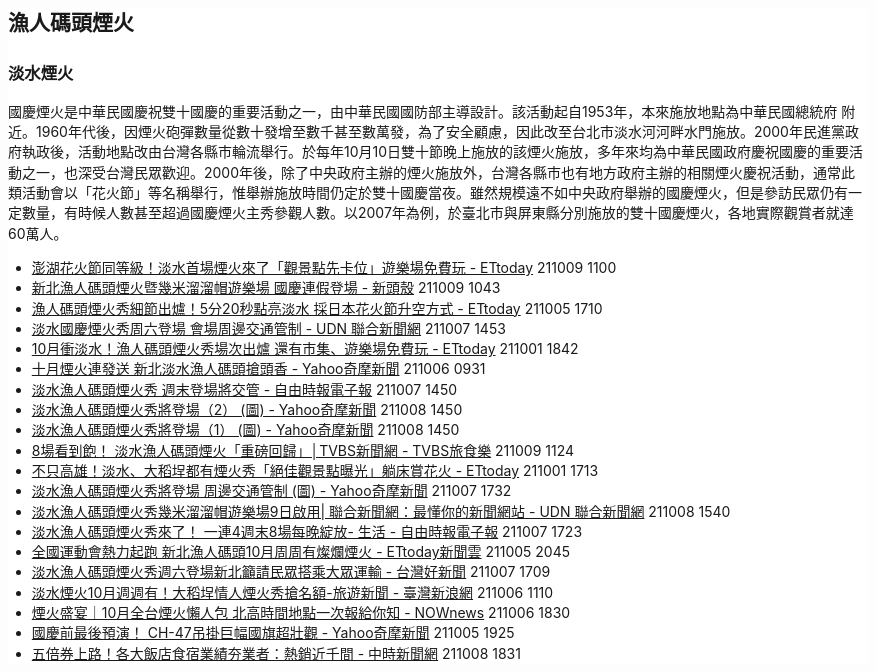 ## 漁人碼頭煙火

### 淡水煙火

國慶煙火是中華民國慶祝雙十國慶的重要活動之一，由中華民國國防部主導設計。該活動起自1953年，本來施放地點為中華民國總統府 附近。1960年代後，因煙火砲彈數量從數十發增至數千甚至數萬發，為了安全顧慮，因此改至台北市淡水河河畔水門施放。2000年民進黨政府執政後，活動地點改由台灣各縣市輪流舉行。於每年10月10日雙十節晚上施放的該煙火施放，多年來均為中華民國政府慶祝國慶的重要活動之一，也深受台灣民眾歡迎。2000年後，除了中央政府主辦的煙火施放外，台灣各縣市也有地方政府主辦的相關煙火慶祝活動，通常此類活動會以「花火節」等名稱舉行，惟舉辦施放時間仍定於雙十國慶當夜。雖然規模遠不如中央政府舉辦的國慶煙火，但是參訪民眾仍有一定數量，有時候人數甚至超過國慶煙火主秀參觀人數。以2007年為例，於臺北市與屏東縣分別施放的雙十國慶煙火，各地實際觀賞者就達60萬人。
- [澎湖花火節同等級！淡水首場煙火來了「觀景點先卡位」遊樂場免費玩 - ETtoday](https://travel.ettoday.net/article/2095546.htm "澎湖花火節同等級！淡水首場煙火來了「觀景點先卡位」遊樂場免費玩 - ETtoday") 211009 1100
- [新北漁人碼頭煙火暨幾米溜溜帽遊樂場 國慶連假登場 - 新頭殼](https://newtalk.tw/news/view/2021-10-09/648713 "新北漁人碼頭煙火暨幾米溜溜帽遊樂場 國慶連假登場 - 新頭殼") 211009 1043
- [漁人碼頭煙火秀細節出爐！5分20秒點亮淡水 採日本花火節升空方式 - ETtoday](https://travel.ettoday.net/article/2094715.htm "漁人碼頭煙火秀細節出爐！5分20秒點亮淡水 採日本花火節升空方式 - ETtoday") 211005 1710
- [淡水國慶煙火秀周六登場 會場周邊交通管制 - UDN 聯合新聞網](https://udn.com/news/story/7266/5799959 "淡水國慶煙火秀周六登場 會場周邊交通管制 - UDN 聯合新聞網") 211007 1453
- [10月衝淡水！漁人碼頭煙火秀場次出爐 還有市集、遊樂場免費玩 - ETtoday](https://travel.ettoday.net/article/2091916.htm "10月衝淡水！漁人碼頭煙火秀場次出爐 還有市集、遊樂場免費玩 - ETtoday") 211001 1842
- [十月煙火連發送 新北淡水漁人碼頭搶頭香 - Yahoo奇摩新聞](https://tw.yahoo.com/travel/%E5%8D%81%E6%9C%88%E7%85%99%E7%81%AB%E9%80%A3%E7%99%BC%E9%80%81-%E6%96%B0%E5%8C%97%E6%B7%A1%E6%B0%B4%E6%BC%81%E4%BA%BA%E7%A2%BC%E9%A0%AD%E6%90%B6%E9%A0%AD%E9%A6%99-013100131.html "十月煙火連發送 新北淡水漁人碼頭搶頭香 - Yahoo奇摩新聞") 211006 0931
- [淡水漁人碼頭煙火秀 週末登場將交管 - 自由時報電子報](https://news.ltn.com.tw/news/life/breakingnews/3696555 "淡水漁人碼頭煙火秀 週末登場將交管 - 自由時報電子報") 211007 1450
- [淡水漁人碼頭煙火秀將登場（2） (圖) - Yahoo奇摩新聞](https://tw.news.yahoo.com/%E6%B7%A1%E6%B0%B4%E6%BC%81%E4%BA%BA%E7%A2%BC%E9%A0%AD%E7%85%99%E7%81%AB%E7%A7%80%E5%B0%87%E7%99%BB%E5%A0%B4-2-%E5%9C%96-065009387.html "淡水漁人碼頭煙火秀將登場（2） (圖) - Yahoo奇摩新聞") 211008 1450
- [淡水漁人碼頭煙火秀將登場（1） (圖) - Yahoo奇摩新聞](https://tw.news.yahoo.com/%E6%B7%A1%E6%B0%B4%E6%BC%81%E4%BA%BA%E7%A2%BC%E9%A0%AD%E7%85%99%E7%81%AB%E7%A7%80%E5%B0%87%E7%99%BB%E5%A0%B4-1-%E5%9C%96-065013475.html "淡水漁人碼頭煙火秀將登場（1） (圖) - Yahoo奇摩新聞") 211008 1450
- [8場看到飽！ 淡水漁人碼頭煙火「重磅回歸」│TVBS新聞網 - TVBS旅食樂](https://news.tvbs.com.tw/life/1604077?from=pulldownmenu_content_%E7%94%9F%E6%B4%BB_8%E5%A0%B4%E7%9C%8B%E5%88%B0%E9%A3%BD%EF%BC%81%E3%80%80%E6%B7%A1%E6%B0%B4%E6%BC%81%E4%BA%BA%E7%A2%BC%E9%A0%AD%E7%85%99%E7%81%AB%E3%80%8C%E9%87%8D%E7%A3%85%E5%9B%9E%E6%AD%B8%E3%80%8D "8場看到飽！ 淡水漁人碼頭煙火「重磅回歸」│TVBS新聞網 - TVBS旅食樂") 211009 1124
- [不只高雄！淡水、大稻埕都有煙火秀「絕佳觀景點曝光」躺床賞花火 - ETtoday](https://travel.ettoday.net/article/2091843.htm "不只高雄！淡水、大稻埕都有煙火秀「絕佳觀景點曝光」躺床賞花火 - ETtoday") 211001 1713
- [淡水漁人碼頭煙火秀將登場 周邊交通管制 (圖) - Yahoo奇摩新聞](https://tw.news.yahoo.com/%E6%B7%A1%E6%B0%B4%E6%BC%81%E4%BA%BA%E7%A2%BC%E9%A0%AD%E7%85%99%E7%81%AB%E7%A7%80%E5%B0%87%E7%99%BB%E5%A0%B4-%E5%91%A8%E9%82%8A%E4%BA%A4%E9%80%9A%E7%AE%A1%E5%88%B6-%E5%9C%96-093204200.html "淡水漁人碼頭煙火秀將登場 周邊交通管制 (圖) - Yahoo奇摩新聞") 211007 1732
- [淡水漁人碼頭煙火秀幾米溜溜帽遊樂場9日啟用| 聯合新聞網：最懂你的新聞網站 - UDN 聯合新聞網](https://udn.com/news/story/7323/5803100?from=udn-ch1_breaknews-1-cate3-news "淡水漁人碼頭煙火秀幾米溜溜帽遊樂場9日啟用| 聯合新聞網：最懂你的新聞網站 - UDN 聯合新聞網") 211008 1540
- [淡水漁人碼頭煙火秀來了！ 一連4週末8場每晚綻放- 生活 - 自由時報電子報](https://m.ltn.com.tw/news/life/breakingnews/3696805 "淡水漁人碼頭煙火秀來了！ 一連4週末8場每晚綻放- 生活 - 自由時報電子報") 211007 1723
- [全國運動會熱力起跑 新北漁人碼頭10月周周有燦爛煙火 - ETtoday新聞雲](https://www.ettoday.net/news/20211005/2094868.htm "全國運動會熱力起跑 新北漁人碼頭10月周周有燦爛煙火 - ETtoday新聞雲") 211005 2045
- [淡水漁人碼頭煙火秀週六登場新北籲請民眾搭乘大眾運輸 - 台灣好新聞](https://www.taiwanhot.net/?p=973600 "淡水漁人碼頭煙火秀週六登場新北籲請民眾搭乘大眾運輸 - 台灣好新聞") 211007 1709
- [淡水煙火10月週週有！大稻埕情人煙火秀搶名額-旅遊新聞 - 臺灣新浪網](https://news.sina.com.tw/article/20211006/40148076.html "淡水煙火10月週週有！大稻埕情人煙火秀搶名額-旅遊新聞 - 臺灣新浪網") 211006 1110
- [煙火盛宴｜10月全台煙火懶人包 北高時間地點一次報給你知 - NOWnews](https://www.nownews.com/news/5402774 "煙火盛宴｜10月全台煙火懶人包 北高時間地點一次報給你知 - NOWnews") 211006 1830
- [國慶前最後預演！ CH-47吊掛巨幅國旗超壯觀 - Yahoo奇摩新聞](https://tw.yahoo.com/tv/%E5%9C%8B%E6%85%B6%E5%89%8D%E6%9C%80%E5%BE%8C%E9%A0%90%E6%BC%94-ch-47%E5%90%8A%E6%8E%9B%E5%B7%A8%E5%B9%85%E5%9C%8B%E6%97%97%E8%B6%85%E5%A3%AF%E8%A7%80-112502173.html?chat=1 "國慶前最後預演！ CH-47吊掛巨幅國旗超壯觀 - Yahoo奇摩新聞") 211005 1925
- [五倍券上路！各大飯店食宿業績夯業者：熱銷近千間 - 中時新聞網](https://wantrich.chinatimes.com/news/20211008S500683 "五倍券上路！各大飯店食宿業績夯業者：熱銷近千間 - 中時新聞網") 211008 1831
